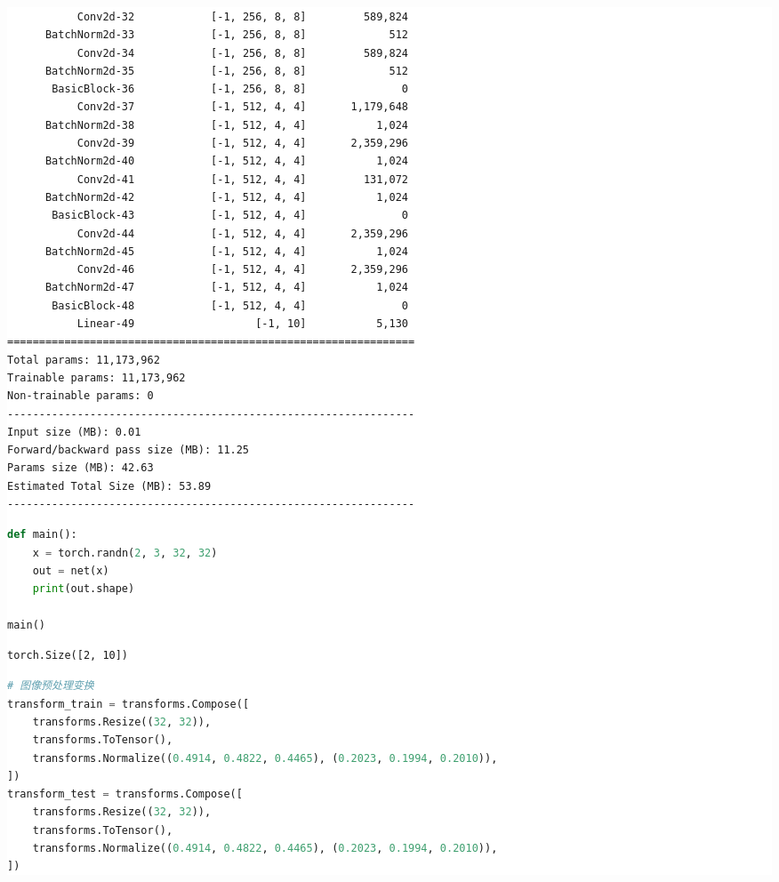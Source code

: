                Conv2d-32            [-1, 256, 8, 8]         589,824
          BatchNorm2d-33            [-1, 256, 8, 8]             512
               Conv2d-34            [-1, 256, 8, 8]         589,824
          BatchNorm2d-35            [-1, 256, 8, 8]             512
           BasicBlock-36            [-1, 256, 8, 8]               0
               Conv2d-37            [-1, 512, 4, 4]       1,179,648
          BatchNorm2d-38            [-1, 512, 4, 4]           1,024
               Conv2d-39            [-1, 512, 4, 4]       2,359,296
          BatchNorm2d-40            [-1, 512, 4, 4]           1,024
               Conv2d-41            [-1, 512, 4, 4]         131,072
          BatchNorm2d-42            [-1, 512, 4, 4]           1,024
           BasicBlock-43            [-1, 512, 4, 4]               0
               Conv2d-44            [-1, 512, 4, 4]       2,359,296
          BatchNorm2d-45            [-1, 512, 4, 4]           1,024
               Conv2d-46            [-1, 512, 4, 4]       2,359,296
          BatchNorm2d-47            [-1, 512, 4, 4]           1,024
           BasicBlock-48            [-1, 512, 4, 4]               0
               Linear-49                   [-1, 10]           5,130
    ================================================================
    Total params: 11,173,962
    Trainable params: 11,173,962
    Non-trainable params: 0
    ----------------------------------------------------------------
    Input size (MB): 0.01
    Forward/backward pass size (MB): 11.25
    Params size (MB): 42.63
    Estimated Total Size (MB): 53.89
    ----------------------------------------------------------------



```python
def main():
    x = torch.randn(2, 3, 32, 32)
    out = net(x)
    print(out.shape)

main()
```

    torch.Size([2, 10])



```python
# 图像预处理变换
transform_train = transforms.Compose([
    transforms.Resize((32, 32)),
    transforms.ToTensor(),
    transforms.Normalize((0.4914, 0.4822, 0.4465), (0.2023, 0.1994, 0.2010)),
])
transform_test = transforms.Compose([
    transforms.Resize((32, 32)),
    transforms.ToTensor(),
    transforms.Normalize((0.4914, 0.4822, 0.4465), (0.2023, 0.1994, 0.2010)),
])
```
